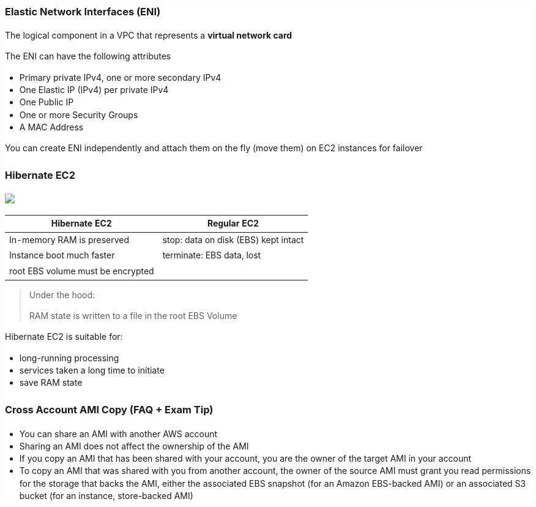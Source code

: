 

### Elastic Network Interfaces (ENI)

The logical component in a VPC that represents a **virtual network card**

The ENI can have the following attributes

- Primary private IPv4, one or more secondary IPv4
- One Elastic IP (IPv4) per private IPv4
- One Public IP
- One or more Security Groups
- A MAC Address

You can create ENI independently and attach them on the fly (move them) on EC2 instances for failover


### Hibernate EC2

![](https://docs.aws.amazon.com/AWSEC2/latest/UserGuide/images/hibernation-flow.png)

| Hibernate EC2                     | Regular EC2                           |
|-----------------------------------|---------------------------------------|
| In-memory RAM is preserved        | stop: data on disk (EBS) kept intact |
| Instance boot much faster         | terminate: EBS data, lost             |
| root EBS volume must be encrypted |                                       |

> Under the hood:
>
> RAM state is written to a file in the root EBS Volume

Hibernate EC2 is suitable for:

- long-running processing
- services taken a long time to initiate
- save RAM state


### Cross Account AMI Copy (FAQ + Exam Tip)

- You can share an AMI with another AWS account
- Sharing an AMI does not affect the ownership of the AMI
- If you copy an AMI that has been shared with your account, you are the owner of the target AMI in your account
- To copy an AMI that was shared with you from another account, the owner of the source AMI must grant you read permissions for the storage that backs the AMI, either the associated EBS snapshot (for an Amazon EBS-backed AMI) or an associated S3 bucket (for an instance, store-backed AMI)


<script async src="https://pagead2.googlesyndication.com/pagead/js/adsbygoogle.js"></script>
<ins class="adsbygoogle"
     style="display:block; text-align:center;"
     data-ad-layout="in-article"
     data-ad-format="fluid"
     data-ad-client="ca-pub-6161588707523400"
     data-ad-slot="2418749784"></ins>
<script>
     (adsbygoogle = window.adsbygoogle || []).push({});
</script>
